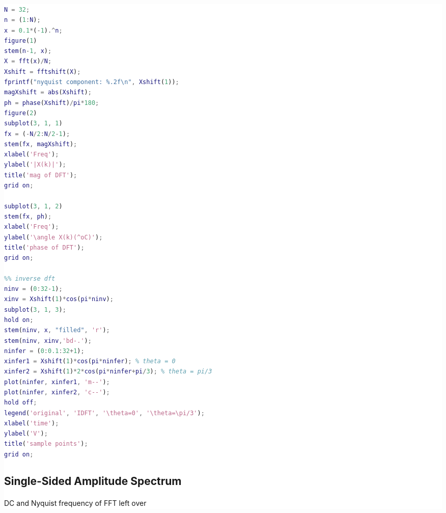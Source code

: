 ```matlab
N = 32;
n = (1:N);
x = 0.1*(-1).^n;
figure(1)
stem(n-1, x);
X = fft(x)/N;
Xshift = fftshift(X);
fprintf("nyquist component: %.2f\n", Xshift(1));
magXshift = abs(Xshift);
ph = phase(Xshift)/pi*180;
figure(2)
subplot(3, 1, 1)
fx = (-N/2:N/2-1);
stem(fx, magXshift);
xlabel('Freq');
ylabel('|X(k)|');
title('mag of DFT');
grid on;

subplot(3, 1, 2)
stem(fx, ph);
xlabel('Freq');
ylabel('\angle X(k)(^oC)');
title('phase of DFT');
grid on;

%% inverse dft
ninv = (0:32-1);
xinv = Xshift(1)*cos(pi*ninv);
subplot(3, 1, 3);
hold on;
stem(ninv, x, "filled", 'r');
stem(ninv, xinv,'bd-.');
ninfer = (0:0.1:32+1);
xinfer1 = Xshift(1)*cos(pi*ninfer); % theta = 0
xinfer2 = Xshift(1)*2*cos(pi*ninfer+pi/3); % theta = pi/3
plot(ninfer, xinfer1, 'm--');
plot(ninfer, xinfer2, 'c--');
hold off;
legend('original', 'IDFT', '\theta=0', '\theta=\pi/3');
xlabel('time');
ylabel('V');
title('sample points');
grid on;
```



## Single-Sided Amplitude Spectrum

DC and Nyquist frequency of FFT left over
